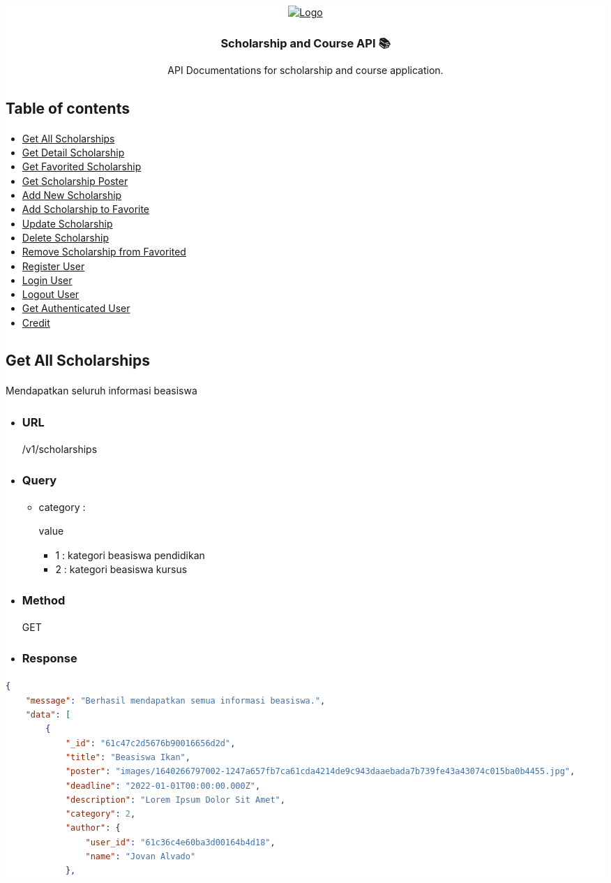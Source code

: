 <p align="center">
  <a href="https://scholarshipandcourse.herokuapp.com/">
    <img src="https://github.com/hilmialmuhtadeb/scholarship-and-course/blob/main/src/assets/images/snc1.png" alt="Logo" width=120 height=120>
  </a>

  <h3 align="center">Scholarship and Course API 📚</h3>

  <p align="center">
    API Documentations for scholarship and course application.
  </p>
</p>


## Table of contents

- [Get All Scholarships](#get-all-scholarships)
- [Get Detail Scholarship](#get-detail-scholarship)
- [Get Favorited Scholarship](#get-favorited-scholarship)
- [Get Scholarship Poster](#get-scholarship-poster)
- [Add New Scholarship](#add-new-scholarship)
- [Add Scholarship to Favorite](#add-scholarship-to-favorite)
- [Update Scholarship](#update-scholarship)
- [Delete Scholarship](#delete-scholarship)
- [Remove Scholarship from Favorited](#remove-scholarship-from-favorited)
- [Register User](#register-user)
- [Login User](#login-user)
- [Logout User](#logout-user)
- [Get Authenticated User](#get-authenticated-user)
- [Credit](#credit)


## Get All Scholarships

Mendapatkan seluruh informasi beasiswa

- ### URL

  /v1/scholarships
  
- ### Query

  - category :
  
     value
     - 1 : kategori beasiswa pendidikan
     - 2 : kategori beasiswa kursus

- ### Method

  GET

- ### Response

```json
{
    "message": "Berhasil mendapatkan semua informasi beasiswa.",
    "data": [
        {
            "_id": "61c47c2d5676b90016656d2d",
            "title": "Beasiswa Ikan",
            "poster": "images/1640266797002-1247a657fb7ca61cda4214de9c943daaebada7b739fe43a43074c015ba0b4455.jpg",
            "deadline": "2022-01-01T00:00:00.000Z",
            "description": "Lorem Ipsum Dolor Sit Amet",
            "category": 2,
            "author": {
                "user_id": "61c36c4e60ba3d00164b4d18",
                "name": "Jovan Alvado"
            },
```